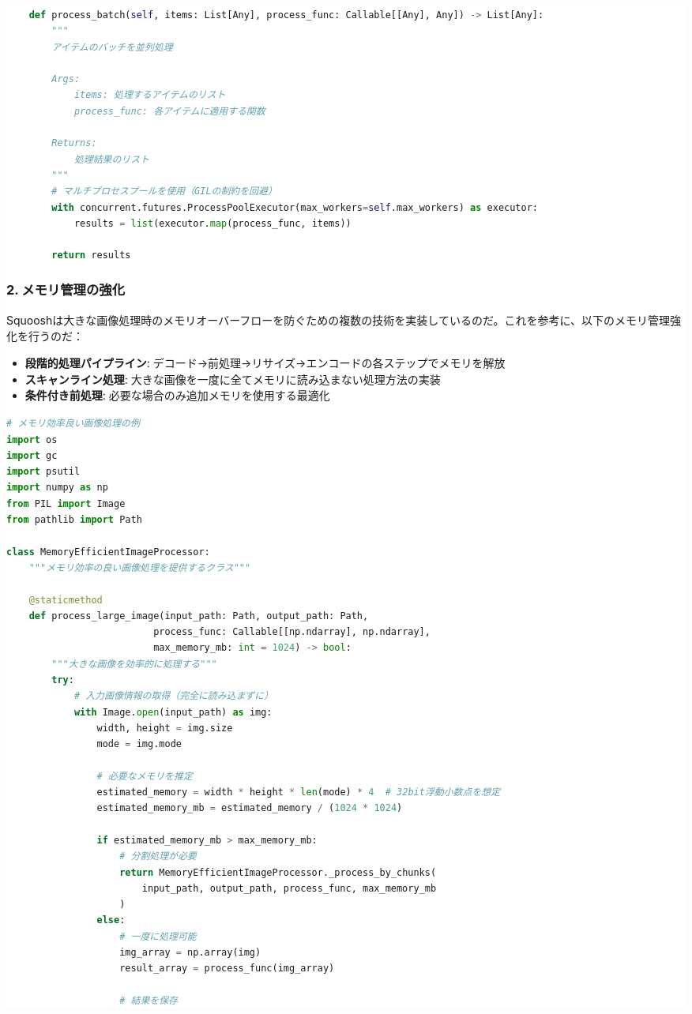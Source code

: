 ```python
    def process_batch(self, items: List[Any], process_func: Callable[[Any], Any]) -> List[Any]:
        """
        アイテムのバッチを並列処理
        
        Args:
            items: 処理するアイテムのリスト
            process_func: 各アイテムに適用する関数
            
        Returns:
            処理結果のリスト
        """
        # マルチプロセスプールを使用（GILの制約を回避）
        with concurrent.futures.ProcessPoolExecutor(max_workers=self.max_workers) as executor:
            results = list(executor.map(process_func, items))
        
        return results
```

### 2. メモリ管理の強化

Squooshは大きな画像処理時のメモリオーバーフローを防ぐための複数の技術を実装しているのだ。これを参考に、以下のメモリ管理強化を行うのだ：

- **段階的処理パイプライン**: デコード→前処理→リサイズ→エンコードの各ステップでメモリを解放
- **スキャンライン処理**: 大きな画像を一度に全てメモリに読み込まない処理方法の実装
- **条件付き前処理**: 必要な場合のみ追加メモリを使用する最適化

```python
# メモリ効率良い画像処理の例
import os
import gc
import psutil
import numpy as np
from PIL import Image
from pathlib import Path

class MemoryEfficientImageProcessor:
    """メモリ効率の良い画像処理を提供するクラス"""
    
    @staticmethod
    def process_large_image(input_path: Path, output_path: Path, 
                          process_func: Callable[[np.ndarray], np.ndarray],
                          max_memory_mb: int = 1024) -> bool:
        """大きな画像を効率的に処理する"""
        try:
            # 入力画像情報の取得（完全に読み込まずに）
            with Image.open(input_path) as img:
                width, height = img.size
                mode = img.mode
                
                # 必要なメモリを推定
                estimated_memory = width * height * len(mode) * 4  # 32bit浮動小数点を想定
                estimated_memory_mb = estimated_memory / (1024 * 1024)
                
                if estimated_memory_mb > max_memory_mb:
                    # 分割処理が必要
                    return MemoryEfficientImageProcessor._process_by_chunks(
                        input_path, output_path, process_func, max_memory_mb
                    )
                else:
                    # 一度に処理可能
                    img_array = np.array(img)
                    result_array = process_func(img_array)
                    
                    # 結果を保存
```